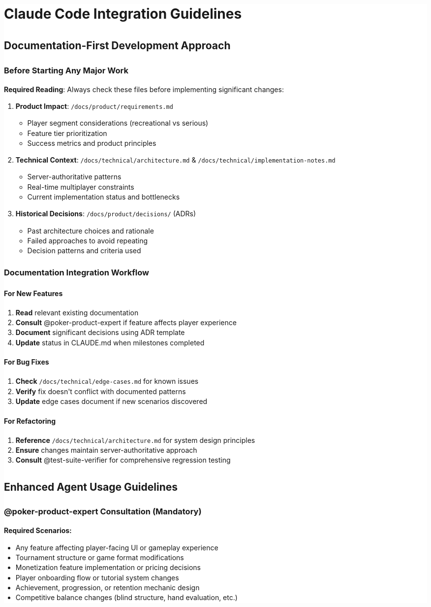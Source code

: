 # Claude Code Integration Guidelines

## Documentation-First Development Approach

### Before Starting Any Major Work
**Required Reading**: Always check these files before implementing significant changes:

1. **Product Impact**: `/docs/product/requirements.md` 
   - Player segment considerations (recreational vs serious)
   - Feature tier prioritization
   - Success metrics and product principles

2. **Technical Context**: `/docs/technical/architecture.md` & `/docs/technical/implementation-notes.md`
   - Server-authoritative patterns
   - Real-time multiplayer constraints  
   - Current implementation status and bottlenecks

3. **Historical Decisions**: `/docs/product/decisions/` (ADRs)
   - Past architecture choices and rationale
   - Failed approaches to avoid repeating
   - Decision patterns and criteria used

### Documentation Integration Workflow

#### For New Features
1. **Read** relevant existing documentation
2. **Consult** @poker-product-expert if feature affects player experience
3. **Document** significant decisions using ADR template
4. **Update** status in CLAUDE.md when milestones completed

#### For Bug Fixes
1. **Check** `/docs/technical/edge-cases.md` for known issues
2. **Verify** fix doesn't conflict with documented patterns
3. **Update** edge cases document if new scenarios discovered

#### For Refactoring
1. **Reference** `/docs/technical/architecture.md` for system design principles
2. **Ensure** changes maintain server-authoritative approach
3. **Consult** @test-suite-verifier for comprehensive regression testing

## Enhanced Agent Usage Guidelines

### @poker-product-expert Consultation (Mandatory)

**Required Scenarios:**
- Any feature affecting player-facing UI or gameplay experience
- Tournament structure or game format modifications
- Monetization feature implementation or pricing decisions
- Player onboarding flow or tutorial system changes
- Achievement, progression, or retention mechanic design
- Competitive balance changes (blind structure, hand evaluation, etc.)
